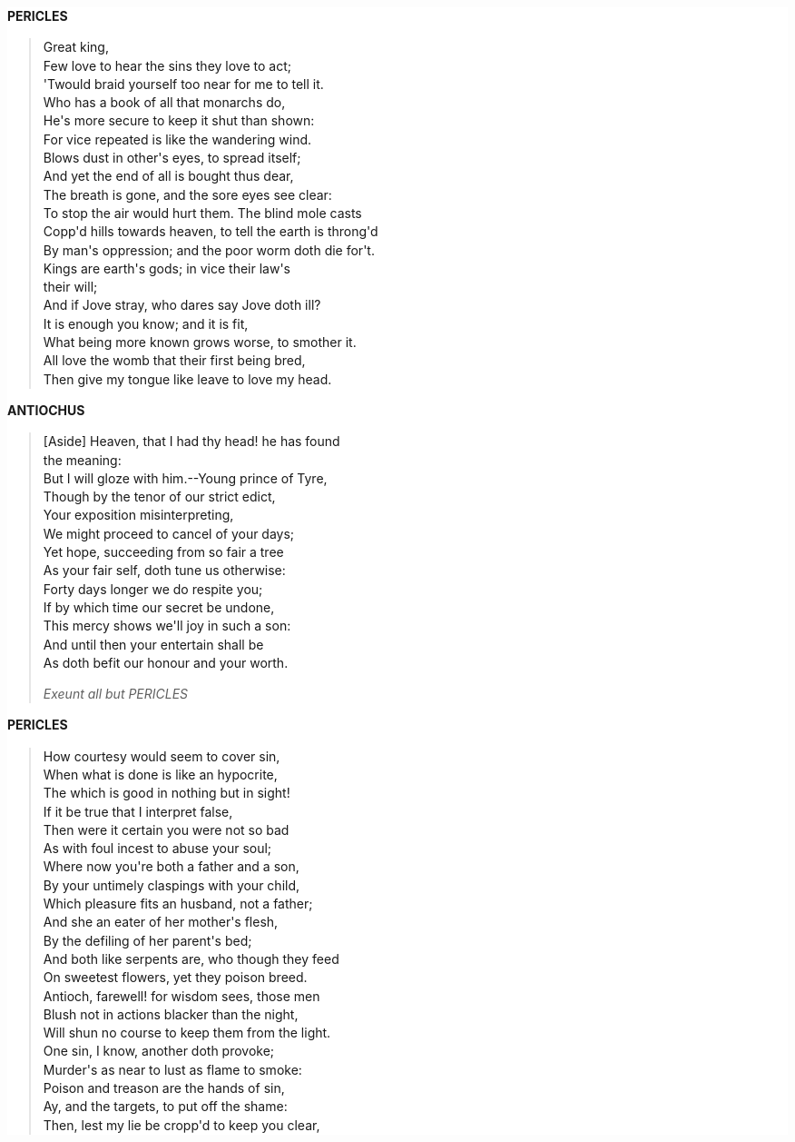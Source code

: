 <A NAME=speech13><b>PERICLES</b></a>
<blockquote>
<A NAME=91>Great king,</A><br>
<A NAME=92>Few love to hear the sins they love to act;</A><br>
<A NAME=93>'Twould braid yourself too near for me to tell it.</A><br>
<A NAME=94>Who has a book of all that monarchs do,</A><br>
<A NAME=95>He's more secure to keep it shut than shown:</A><br>
<A NAME=96>For vice repeated is like the wandering wind.</A><br>
<A NAME=97>Blows dust in other's eyes, to spread itself;</A><br>
<A NAME=98>And yet the end of all is bought thus dear,</A><br>
<A NAME=99>The breath is gone, and the sore eyes see clear:</A><br>
<A NAME=100>To stop the air would hurt them. The blind mole casts</A><br>
<A NAME=101>Copp'd hills towards heaven, to tell the earth is throng'd</A><br>
<A NAME=102>By man's oppression; and the poor worm doth die for't.</A><br>
<A NAME=103>Kings are earth's gods; in vice their law's</A><br>
<A NAME=104>their will;</A><br>
<A NAME=105>And if Jove stray, who dares say Jove doth ill?</A><br>
<A NAME=106>It is enough you know; and it is fit,</A><br>
<A NAME=107>What being more known grows worse, to smother it.</A><br>
<A NAME=108>All love the womb that their first being bred,</A><br>
<A NAME=109>Then give my tongue like leave to love my head.</A><br>
</blockquote>

<A NAME=speech14><b>ANTIOCHUS</b></a>
<blockquote>
<A NAME=110>[Aside]  Heaven, that I had thy head! he has found</A><br>
<A NAME=111>the meaning:</A><br>
<A NAME=112>But I will gloze with him.--Young prince of Tyre,</A><br>
<A NAME=113>Though by the tenor of our strict edict,</A><br>
<A NAME=114>Your exposition misinterpreting,</A><br>
<A NAME=115>We might proceed to cancel of your days;</A><br>
<A NAME=116>Yet hope, succeeding from so fair a tree</A><br>
<A NAME=117>As your fair self, doth tune us otherwise:</A><br>
<A NAME=118>Forty days longer we do respite you;</A><br>
<A NAME=119>If by which time our secret be undone,</A><br>
<A NAME=120>This mercy shows we'll joy in such a son:</A><br>
<A NAME=121>And until then your entertain shall be</A><br>
<A NAME=122>As doth befit our honour and your worth.</A><br>
<p><i>Exeunt all but PERICLES</i></p>
</blockquote>

<A NAME=speech15><b>PERICLES</b></a>
<blockquote>
<A NAME=123>How courtesy would seem to cover sin,</A><br>
<A NAME=124>When what is done is like an hypocrite,</A><br>
<A NAME=125>The which is good in nothing but in sight!</A><br>
<A NAME=126>If it be true that I interpret false,</A><br>
<A NAME=127>Then were it certain you were not so bad</A><br>
<A NAME=128>As with foul incest to abuse your soul;</A><br>
<A NAME=129>Where now you're both a father and a son,</A><br>
<A NAME=130>By your untimely claspings with your child,</A><br>
<A NAME=131>Which pleasure fits an husband, not a father;</A><br>
<A NAME=132>And she an eater of her mother's flesh,</A><br>
<A NAME=133>By the defiling of her parent's bed;</A><br>
<A NAME=134>And both like serpents are, who though they feed</A><br>
<A NAME=135>On sweetest flowers, yet they poison breed.</A><br>
<A NAME=136>Antioch, farewell! for wisdom sees, those men</A><br>
<A NAME=137>Blush not in actions blacker than the night,</A><br>
<A NAME=138>Will shun no course to keep them from the light.</A><br>
<A NAME=139>One sin, I know, another doth provoke;</A><br>
<A NAME=140>Murder's as near to lust as flame to smoke:</A><br>
<A NAME=141>Poison and treason are the hands of sin,</A><br>
<A NAME=142>Ay, and the targets, to put off the shame:</A><br>
<A NAME=143>Then, lest my lie be cropp'd to keep you clear,</A><br>